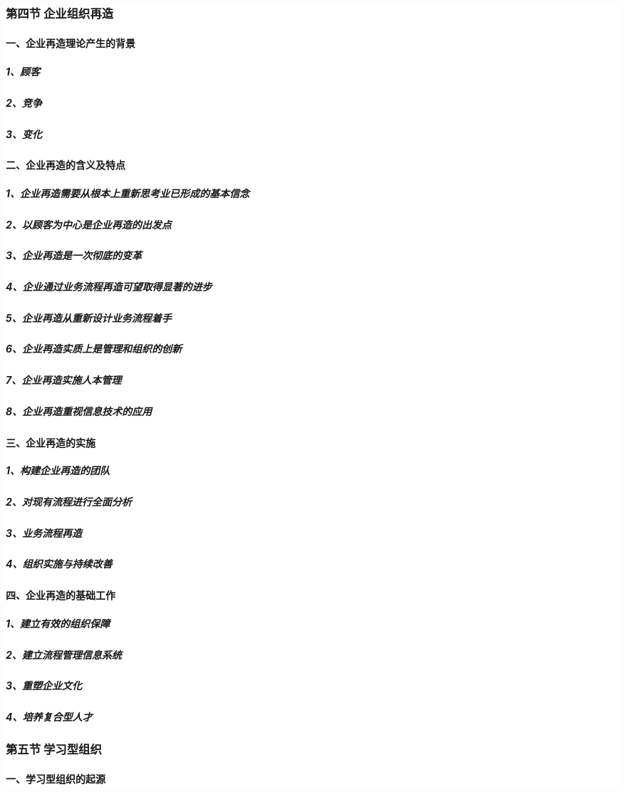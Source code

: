 ### 第四节 企业组织再造

#### 一、企业再造理论产生的背景

##### 1、顾客

##### 2、竞争

##### 3、变化

#### 二、企业再造的含义及特点

##### 1、企业再造需要从根本上重新思考业已形成的基本信念

##### 2、以顾客为中心是企业再造的出发点

##### 3、企业再造是一次彻底的变革

##### 4、企业通过业务流程再造可望取得显著的进步

##### 5、企业再造从重新设计业务流程着手

##### 6、企业再造实质上是管理和组织的创新

##### 7、企业再造实施人本管理

##### 8、企业再造重视信息技术的应用

#### 三、企业再造的实施

##### 1、构建企业再造的团队

##### 2、对现有流程进行全面分析

##### 3、业务流程再造

##### 4、组织实施与持续改善

#### 四、企业再造的基础工作

##### 1、建立有效的组织保障

##### 2、建立流程管理信息系统

##### 3、重塑企业文化

##### 4、培养复合型人才

### 第五节 学习型组织

#### 一、学习型组织的起源




